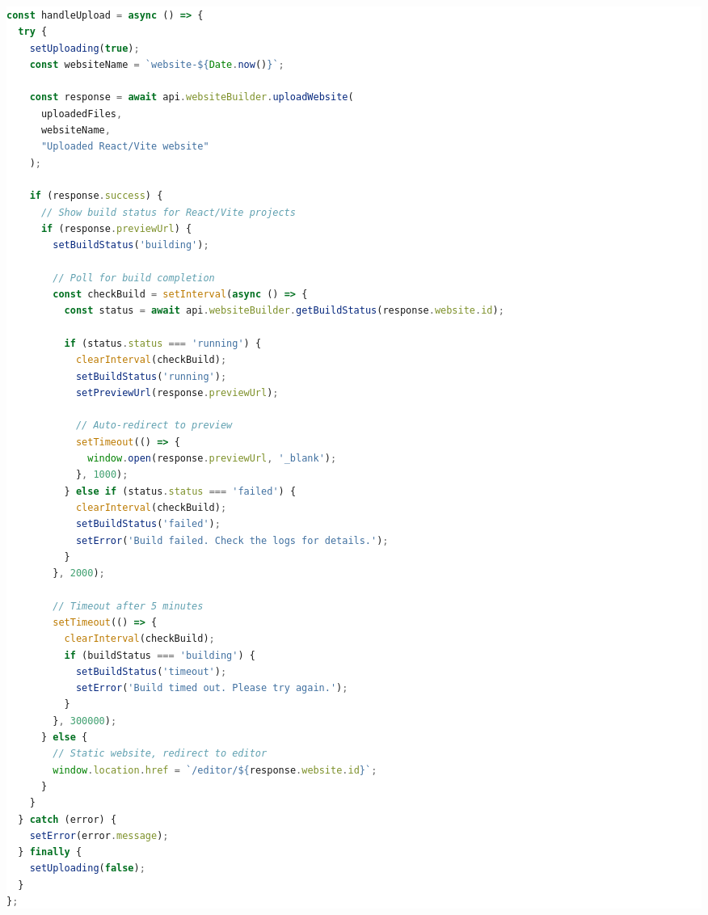 ```typescript
const handleUpload = async () => {
  try {
    setUploading(true);
    const websiteName = `website-${Date.now()}`;
    
    const response = await api.websiteBuilder.uploadWebsite(
      uploadedFiles, 
      websiteName, 
      "Uploaded React/Vite website"
    );

    if (response.success) {
      // Show build status for React/Vite projects
      if (response.previewUrl) {
        setBuildStatus('building');
        
        // Poll for build completion
        const checkBuild = setInterval(async () => {
          const status = await api.websiteBuilder.getBuildStatus(response.website.id);
          
          if (status.status === 'running') {
            clearInterval(checkBuild);
            setBuildStatus('running');
            setPreviewUrl(response.previewUrl);
            
            // Auto-redirect to preview
            setTimeout(() => {
              window.open(response.previewUrl, '_blank');
            }, 1000);
          } else if (status.status === 'failed') {
            clearInterval(checkBuild);
            setBuildStatus('failed');
            setError('Build failed. Check the logs for details.');
          }
        }, 2000);
        
        // Timeout after 5 minutes
        setTimeout(() => {
          clearInterval(checkBuild);
          if (buildStatus === 'building') {
            setBuildStatus('timeout');
            setError('Build timed out. Please try again.');
          }
        }, 300000);
      } else {
        // Static website, redirect to editor
        window.location.href = `/editor/${response.website.id}`;
      }
    }
  } catch (error) {
    setError(error.message);
  } finally {
    setUploading(false);
  }
};
```
